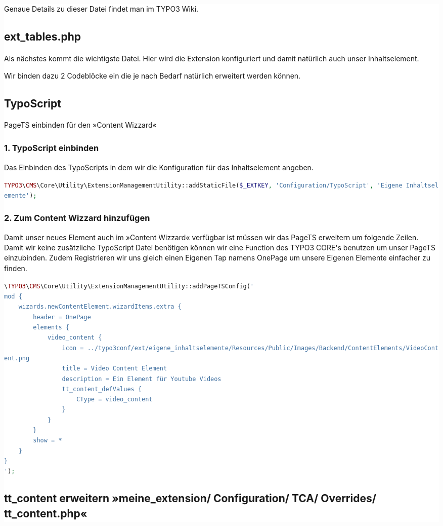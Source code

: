 Genaue Details zu dieser Datei findet man im TYPO3 Wiki.

## ext_tables.php

Als nächstes kommt die wichtigste Datei. Hier wird die Extension konfiguriert und damit natürlich auch unser Inhaltselement.

Wir binden dazu 2 Codeblöcke ein die je nach Bedarf natürlich erweitert werden können.

## TypoScript

PageTS einbinden für den »Content Wizzard«

### 1. TypoScript einbinden

Das Einbinden des TypoScripts in dem wir die Konfiguration für das Inhaltselement angeben.

```php
TYPO3\CMS\Core\Utility\ExtensionManagementUtility::addStaticFile($_EXTKEY, 'Configuration/TypoScript', 'Eigene Inhaltselemente');
```

### 2. Zum Content Wizzard hinzufügen

Damit unser neues Element auch im »Content Wizzard« verfügbar ist müssen wir das PageTS erweitern um folgende Zeilen. Damit wir keine zusätzliche TypoScript Datei benötigen können wir eine Function des TYPO3 CORE's benutzen um unser PageTS einzubinden. Zudem Registrieren wir uns gleich einen Eigenen Tap namens OnePage um unsere Eigenen Elemente einfacher zu finden.

```php
\TYPO3\CMS\Core\Utility\ExtensionManagementUtility::addPageTSConfig('
mod {
	wizards.newContentElement.wizardItems.extra {
		header = OnePage
		elements {
			video_content {
				icon = ../typo3conf/ext/eigene_inhaltselemente/Resources/Public/Images/Backend/ContentElements/VideoContent.png
				title = Video Content Element
				description = Ein Element für Youtube Videos
				tt_content_defValues {
					CType = video_content
				}
			}
		}
		show = *
	}
}
');
```

## tt_content erweitern »meine_extension/ Configuration/ TCA/ Overrides/ tt_content.php«
